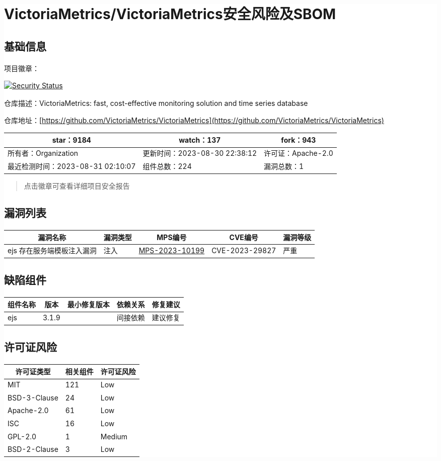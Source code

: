 # VictoriaMetrics/VictoriaMetrics安全风险及SBOM

## 基础信息

项目徽章：

[![Security Status](https://www.murphysec.com/platform3/v31/badge/1696948279588581376.svg)](https://www.murphysec.com/console/report/1696948279542444032/1696948279588581376)

仓库描述：VictoriaMetrics: fast, cost-effective monitoring solution and time series database

仓库地址：[https://github.com/VictoriaMetrics/VictoriaMetrics](https://github.com/VictoriaMetrics/VictoriaMetrics)

| star：9184 | watch：137 | fork：943 |
| ----------- | -------------- | ------------ |
| 所有者：Organization | 更新时间：2023-08-30 22:38:12 | 许可证：Apache-2.0 |
| 最近检测时间：2023-08-31 02:10:07 | 组件总数：224 | 漏洞总数：1 |

> 点击徽章可查看详细项目安全报告



## 漏洞列表

| 漏洞名称 | 漏洞类型 | MPS编号 | CVE编号 | 漏洞等级 |
| ------- | ------ | ------- | ------ | ----- |
|ejs 存在服务端模板注入漏洞|注入|[MPS-2023-10199](https://www.oscs1024.com/hd/MPS-2023-10199)|CVE-2023-29827|严重|




## 缺陷组件

| 组件名称 | 版本 | 最小修复版本 | 依赖关系 | 修复建议 |
| -------- | ---- | ------------ | -------- | -------- |
|ejs|3.1.9||间接依赖|建议修复|C:1|H:0|M:0|L:0|




## 许可证风险

| 许可证类型 | 相关组件 | 许可证风险 |
| ---------- | -------- | ---------- |
|MIT|121|Low|
|BSD-3-Clause|24|Low|
|Apache-2.0|61|Low|
|ISC|16|Low|
|GPL-2.0|1|Medium|
|BSD-2-Clause|3|Low|

